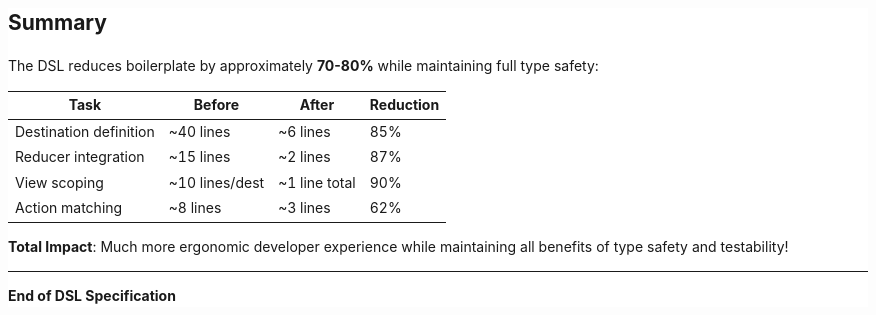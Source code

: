 
## Summary

The DSL reduces boilerplate by approximately **70-80%** while maintaining full type safety:

| Task | Before | After | Reduction |
|------|--------|-------|-----------|
| Destination definition | ~40 lines | ~6 lines | 85% |
| Reducer integration | ~15 lines | ~2 lines | 87% |
| View scoping | ~10 lines/dest | ~1 line total | 90% |
| Action matching | ~8 lines | ~3 lines | 62% |

**Total Impact**: Much more ergonomic developer experience while maintaining all benefits of type safety and testability!

---

**End of DSL Specification**
